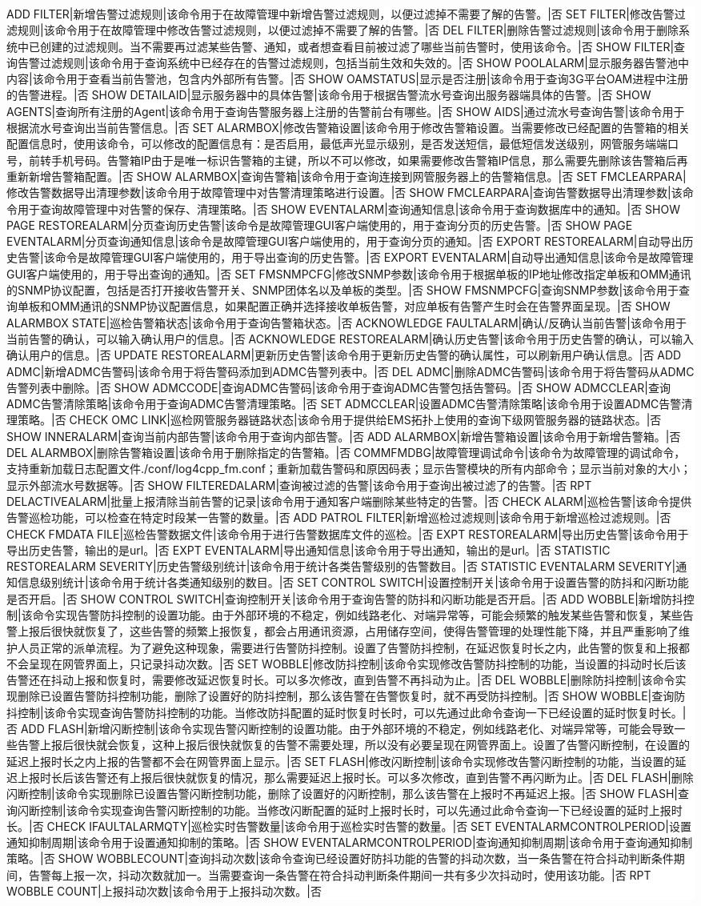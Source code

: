 ADD FILTER|新增告警过滤规则|该命令用于在故障管理中新增告警过滤规则，以便过滤掉不需要了解的告警。|否
SET FILTER|修改告警过滤规则|该命令用于在故障管理中修改告警过滤规则，以便过滤掉不需要了解的告警。|否
DEL FILTER|删除告警过滤规则|该命令用于删除系统中已创建的过滤规则。当不需要再过滤某些告警、通知，或者想查看目前被过滤了哪些当前告警时，使用该命令。|否
SHOW FILTER|查询告警过滤规则|该命令用于查询系统中已经存在的告警过滤规则，包括当前生效和失效的。|否
SHOW POOLALARM|显示服务器告警池中内容|该命令用于查看当前告警池，包含内外部所有告警。|否
SHOW OAMSTATUS|显示是否注册|该命令用于查询3G平台OAM进程中注册的告警进程。|否
SHOW DETAILAID|显示服务器中的具体告警|该命令用于根据告警流水号查询出服务器端具体的告警。|否
SHOW AGENTS|查询所有注册的Agent|该命令用于查询告警服务器上注册的告警前台有哪些。|否
SHOW AIDS|通过流水号查询告警|该命令用于根据流水号查询出当前告警信息。|否
SET ALARMBOX|修改告警箱设置|该命令用于修改告警箱设置。当需要修改已经配置的告警箱的相关配置信息时，使用该命令，可以修改的配置信息有：是否启用，最低声光显示级别，是否发送短信，最低短信发送级别，网管服务端端口号，前转手机号码。告警箱IP由于是唯一标识告警箱的主键，所以不可以修改，如果需要修改告警箱IP信息，那么需要先删除该告警箱后再重新新增告警箱配置。|否
SHOW ALARMBOX|查询告警箱|该命令用于查询连接到网管服务器上的告警箱信息。|否
SET FMCLEARPARA|修改告警数据导出清理参数|该命令用于故障管理中对告警清理策略进行设置。|否
SHOW FMCLEARPARA|查询告警数据导出清理参数|该命令用于查询故障管理中对告警的保存、清理策略。|否
SHOW EVENTALARM|查询通知信息|该命令用于查询数据库中的通知。|否
SHOW PAGE RESTOREALARM|分页查询历史告警|该命令是故障管理GUI客户端使用的，用于查询分页的历史告警。|否
SHOW PAGE EVENTALARM|分页查询通知信息|该命令是故障管理GUI客户端使用的，用于查询分页的通知。|否
EXPORT RESTOREALARM|自动导出历史告警|该命令是故障管理GUI客户端使用的，用于导出查询的历史告警。|否
EXPORT EVENTALARM|自动导出通知信息|该命令是故障管理GUI客户端使用的，用于导出查询的通知。|否
SET FMSNMPCFG|修改SNMP参数|该命令用于根据单板的IP地址修改指定单板和OMM通讯的SNMP协议配置，包括是否打开接收告警开关、SNMP团体名以及单板的类型。|否
SHOW FMSNMPCFG|查询SNMP参数|该命令用于查询单板和OMM通讯的SNMP协议配置信息，如果配置正确并选择接收单板告警，对应单板有告警产生时会在告警界面呈现。|否
SHOW ALARMBOX STATE|巡检告警箱状态|该命令用于查询告警箱状态。|否
ACKNOWLEDGE FAULTALARM|确认/反确认当前告警|该命令用于当前告警的确认，可以输入确认用户的信息。|否
ACKNOWLEDGE RESTOREALARM|确认历史告警|该命令用于历史告警的确认，可以输入确认用户的信息。|否
UPDATE RESTOREALARM|更新历史告警|该命令用于更新历史告警的确认属性，可以刷新用户确认信息。|否
ADD ADMC|新增ADMC告警码|该命令用于将告警码添加到ADMC告警列表中。|否
DEL ADMC|删除ADMC告警码|该命令用于将告警码从ADMC告警列表中删除。|否
SHOW ADMCCODE|查询ADMC告警码|该命令用于查询ADMC告警包括告警码。|否
SHOW ADMCCLEAR|查询ADMC告警清除策略|该命令用于查询ADMC告警清理策略。|否
SET ADMCCLEAR|设置ADMC告警清除策略|该命令用于设置ADMC告警清理策略。|否
CHECK OMC LINK|巡检网管服务器链路状态|该命令用于提供给EMS拓扑上使用的查询下级网管服务器的链路状态。|否
SHOW INNERALARM|查询当前内部告警|该命令用于查询内部告警。|否
ADD ALARMBOX|新增告警箱设置|该命令用于新增告警箱。|否
DEL ALARMBOX|删除告警箱设置|该命令用于删除指定的告警箱。|否
COMMFMDBG|故障管理调试命令|该命令为故障管理的调试命令，支持重新加载日志配置文件./conf/log4cpp_fm.conf；重新加载告警码和原因码表；显示告警模块的所有内部命令；显示当前对象的大小；显示外部流水号数据等。|否
SHOW FILTEREDALARM|查询被过滤的告警|该命令用于查询出被过滤了的告警。|否
RPT DELACTIVEALARM|批量上报清除当前告警的记录|该命令用于通知客户端删除某些特定的告警。|否
CHECK ALARM|巡检告警|该命令提供告警巡检功能，可以检查在特定时段某一告警的数量。|否
ADD PATROL FILTER|新增巡检过滤规则|该命令用于新增巡检过滤规则。|否
CHECK FMDATA FILE|巡检告警数据文件|该命令用于进行告警数据库文件的巡检。|否
EXPT RESTOREALARM|导出历史告警|该命令用于导出历史告警，输出的是url。|否
EXPT EVENTALARM|导出通知信息|该命令用于导出通知，输出的是url。|否
STATISTIC RESTOREALARM SEVERITY|历史告警级别统计|该命令用于统计各类告警级别的告警数目。|否
STATISTIC EVENTALARM SEVERITY|通知信息级别统计|该命令用于统计各类通知级别的数目。|否
SET CONTROL SWITCH|设置控制开关|该命令用于设置告警的防抖和闪断功能是否开启。|否
SHOW CONTROL SWITCH|查询控制开关|该命令用于查询告警的防抖和闪断功能是否开启。|否
ADD WOBBLE|新增防抖控制|该命令实现告警防抖控制的设置功能。由于外部环境的不稳定，例如线路老化、对端异常等，可能会频繁的触发某些告警和恢复，某些告警上报后很快就恢复了，这些告警的频繁上报恢复，都会占用通讯资源，占用储存空间，使得告警管理的处理性能下降，并且严重影响了维护人员正常的派单流程。为了避免这种现象，需要进行告警防抖控制。设置了告警防抖控制，在延迟恢复时长之内，此告警的恢复和上报都不会呈现在网管界面上，只记录抖动次数。|否
SET WOBBLE|修改防抖控制|该命令实现修改告警防抖控制的功能，当设置的抖动时长后该告警还在抖动上报和恢复时，需要修改延迟恢复时长。可以多次修改，直到告警不再抖动为止。|否
DEL WOBBLE|删除防抖控制|该命令实现删除已设置告警防抖控制功能，删除了设置好的防抖控制，那么该告警在告警恢复时，就不再受防抖控制。|否
SHOW WOBBLE|查询防抖控制|该命令实现查询告警防抖控制的功能。当修改防抖配置的延时恢复时长时，可以先通过此命令查询一下已经设置的延时恢复时长。|否
ADD FLASH|新增闪断控制|该命令实现告警闪断控制的设置功能。由于外部环境的不稳定，例如线路老化、对端异常等，可能会导致一些告警上报后很快就会恢复，这种上报后很快就恢复的告警不需要处理，所以没有必要呈现在网管界面上。设置了告警闪断控制，在设置的延迟上报时长之内上报的告警都不会在网管界面上显示。|否
SET FLASH|修改闪断控制|该命令实现修改告警闪断控制的功能，当设置的延迟上报时长后该告警还有上报后很快就恢复的情况，那么需要延迟上报时长。可以多次修改，直到告警不再闪断为止。|否
DEL FLASH|删除闪断控制|该命令实现删除已设置告警闪断控制功能，删除了设置好的闪断控制，那么该告警在上报时不再延迟上报。|否
SHOW FLASH|查询闪断控制|该命令实现查询告警闪断控制的功能。当修改闪断配置的延时上报时长时，可以先通过此命令查询一下已经设置的延时上报时长。|否
CHECK IFAULTALARMQTY|巡检实时告警数量|该命令用于巡检实时告警的数量。|否
SET EVENTALARMCONTROLPERIOD|设置通知抑制周期|该命令用于设置通知抑制的策略。|否
SHOW EVENTALARMCONTROLPERIOD|查询通知抑制周期|该命令用于查询通知抑制策略。|否
SHOW WOBBLECOUNT|查询抖动次数|该命令查询已经设置好防抖功能的告警的抖动次数，当一条告警在符合抖动判断条件期间，告警每上报一次，抖动次数就加一。当需要查询一条告警在符合抖动判断条件期间一共有多少次抖动时，使用该功能。|否
RPT WOBBLE COUNT|上报抖动次数|该命令用于上报抖动次数。|否